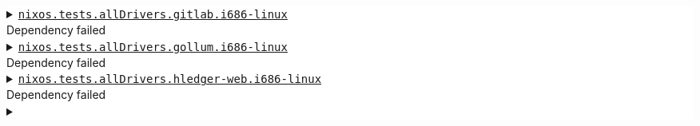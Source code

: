 <tr>
<td>
<details><summary>
<tt><a href='https://hydra.nixos.org/build/217005924'>nixos.tests.allDrivers.gitlab.i686-linux</a></tt>
</summary></details>
</td>
<td>Dependency failed</td>
</tr>
<tr>
<td>
<details><summary>
<tt><a href='https://hydra.nixos.org/build/217000551'>nixos.tests.allDrivers.gollum.i686-linux</a></tt>
</summary></details>
</td>
<td>Dependency failed</td>
</tr>
<tr>
<td>
<details><summary>
<tt><a href='https://hydra.nixos.org/build/217002342'>nixos.tests.allDrivers.hledger-web.i686-linux</a></tt>
</summary></details>
</td>
<td>Dependency failed</td>
</tr>
<tr>
<td>
<details><summary>